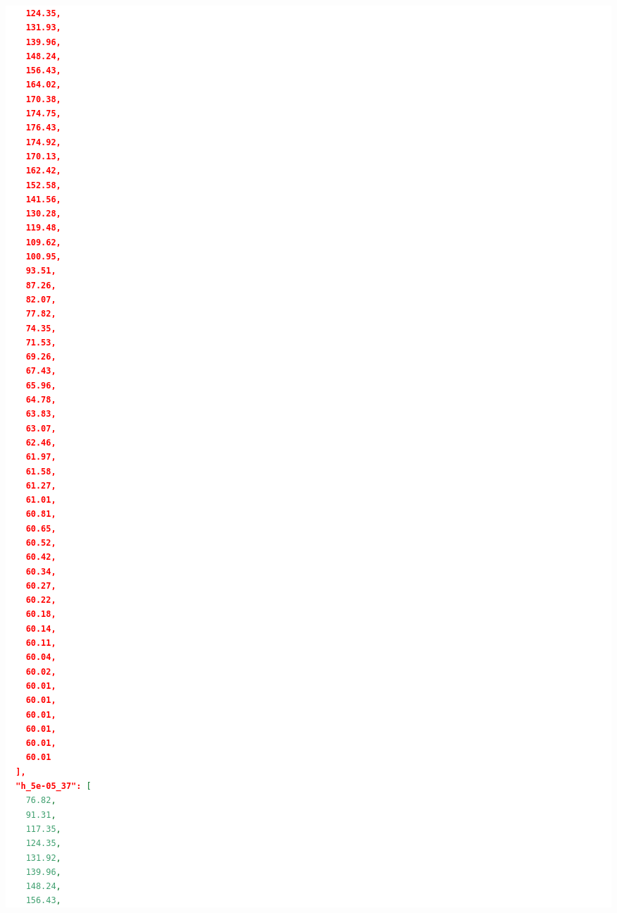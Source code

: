 ```json
    124.35,
    131.93,
    139.96,
    148.24,
    156.43,
    164.02,
    170.38,
    174.75,
    176.43,
    174.92,
    170.13,
    162.42,
    152.58,
    141.56,
    130.28,
    119.48,
    109.62,
    100.95,
    93.51,
    87.26,
    82.07,
    77.82,
    74.35,
    71.53,
    69.26,
    67.43,
    65.96,
    64.78,
    63.83,
    63.07,
    62.46,
    61.97,
    61.58,
    61.27,
    61.01,
    60.81,
    60.65,
    60.52,
    60.42,
    60.34,
    60.27,
    60.22,
    60.18,
    60.14,
    60.11,
    60.04,
    60.02,
    60.01,
    60.01,
    60.01,
    60.01,
    60.01,
    60.01
  ],
  "h_5e-05_37": [
    76.82,
    91.31,
    117.35,
    124.35,
    131.92,
    139.96,
    148.24,
    156.43,
```